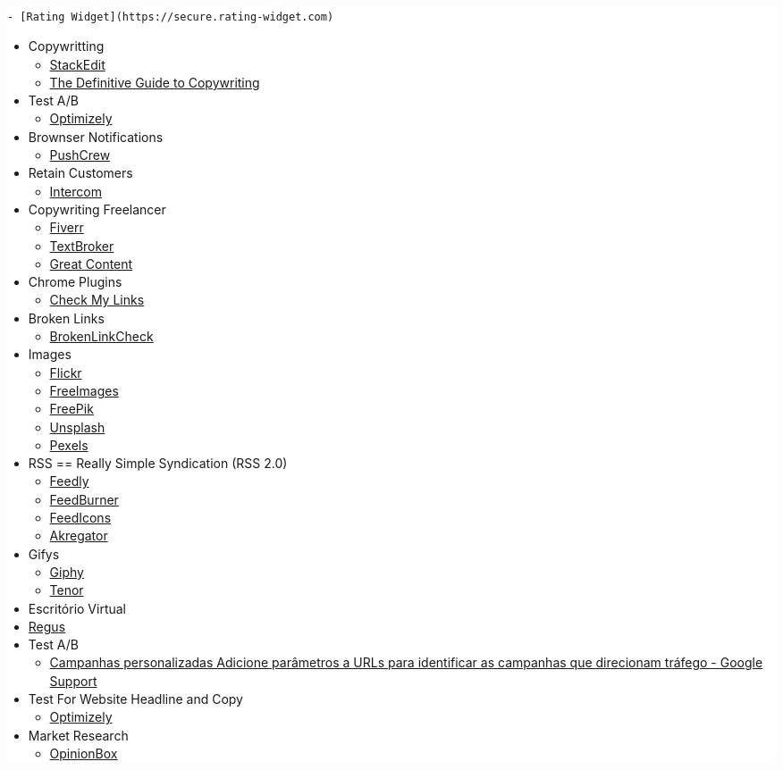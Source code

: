     - [Rating Widget](https://secure.rating-widget.com)
 - Copywritting 
    - [StackEdit](https://stackedit.io/)
    - [The Definitive Guide to Copywriting](https://www.quicksprout.com/the-definitive-guide-to-copywriting/)
 - Test A/B
    - [Optimizely](https://www.optimizely.com/)
- Brownser Notifications
    - [PushCrew](https://pushcrew.com)
 - Retain Customers
    - [Intercom](https://www.intercom.com/)
 - Copywriting Freelancer
    - [Fiverr](https://www.fiverr.com/)
    - [TextBroker](https://www.textbroker.com.br/)
    - [Great Content](http://www.greatcontent.com/) 
 - Chrome Plugins
    - [Check My Links](https://chrome.google.com/webstore/detail/check-my-links/ojkcdipcgfaekbeaelaapakgnjflfglf)
 - Broken Links
    - [BrokenLinkCheck](https://www.brokenlinkcheck.com)
 - Images
    - [Flickr](https://www.flickr.com)
    - [FreeImages](https://www.freeimages.com/)
    - [FreePik](https://www.freepik.com)
    - [Unsplash](https://unsplash.com/)
    - [Pexels](https://www.pexels.com/)
 - RSS == Really Simple Syndication (RSS 2.0)
    - [Feedly](https://feedly.com/)
    - [FeedBurner](https://feedburner.google.com)
    - [FeedIcons](http://feedicons.com/)
    - [Akregator](https://userbase.kde.org/Akregator)
 - Gifys
    - [Giphy](https://giphy.com)
    - [Tenor](https://tenor.com/)
 - Escritório Virtual
- [Regus](https://www.regus.com.br/)
 - Test A/B
    - [Campanhas personalizadas
Adicione parâmetros a URLs para identificar as campanhas que direcionam tráfego - Google Support](https://support.google.com/analytics/answer/1033863?hl=pt-BR&ref_topic=1032998)
 - Test For Website Headline and Copy
    - [Optimizely](https://www.optimizely.com/)
 - Market Research
    - [OpinionBox](https://www.opinionbox.com)
 

